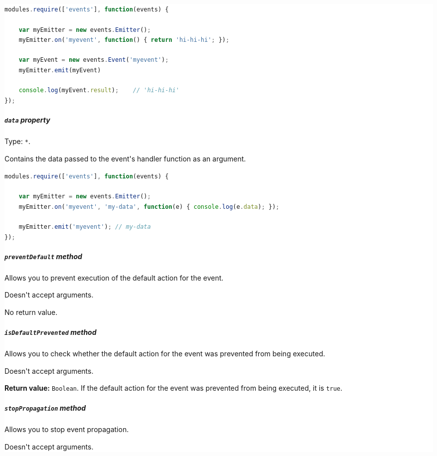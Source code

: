 ```js
modules.require(['events'], function(events) {

    var myEmitter = new events.Emitter();
    myEmitter.on('myevent', function() { return 'hi-hi-hi'; });

    var myEvent = new events.Event('myevent');
    myEmitter.emit(myEvent)

    console.log(myEvent.result);    // 'hi-hi-hi'
});
```

<a name="fields-data"></a>

##### `data` property

Type: `*`.

Contains the data passed to the event's handler function as an argument.

```js
modules.require(['events'], function(events) {

    var myEmitter = new events.Emitter();
    myEmitter.on('myevent', 'my-data', function(e) { console.log(e.data); });

    myEmitter.emit('myevent'); // my-data
});
```

<a name="fields-preventDefault"></a>

##### `preventDefault` method

Allows you to prevent execution of the default action for the event.

Doesn't accept arguments.

No return value.

<a name="fields-isDefaultPrevented"></a>

##### `isDefaultPrevented` method

Allows you to check whether the default action for the event was prevented from being executed.

Doesn't accept arguments.

**Return value:** `Boolean`. If the default action for the event was prevented from being executed, it is `true`.

<a name="fields-stopPropagation"></a>

##### `stopPropagation` method

Allows you to stop event propagation.

Doesn't accept arguments.
